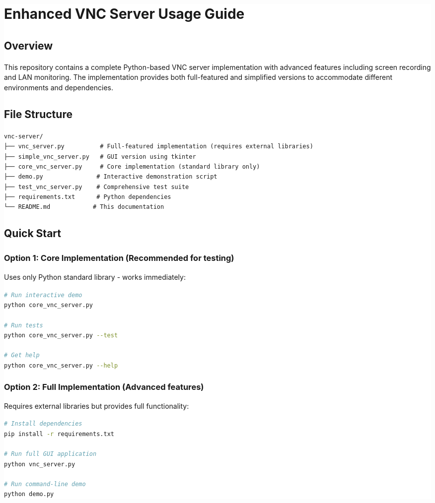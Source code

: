 # Enhanced VNC Server Usage Guide

## Overview

This repository contains a complete Python-based VNC server implementation with advanced features including screen recording and LAN monitoring. The implementation provides both full-featured and simplified versions to accommodate different environments and dependencies.

## File Structure

```
vnc-server/
├── vnc_server.py          # Full-featured implementation (requires external libraries)
├── simple_vnc_server.py   # GUI version using tkinter
├── core_vnc_server.py     # Core implementation (standard library only)
├── demo.py               # Interactive demonstration script
├── test_vnc_server.py    # Comprehensive test suite
├── requirements.txt      # Python dependencies
└── README.md            # This documentation
```

## Quick Start

### Option 1: Core Implementation (Recommended for testing)

Uses only Python standard library - works immediately:

```bash
# Run interactive demo
python core_vnc_server.py

# Run tests
python core_vnc_server.py --test

# Get help
python core_vnc_server.py --help
```

### Option 2: Full Implementation (Advanced features)

Requires external libraries but provides full functionality:

```bash
# Install dependencies
pip install -r requirements.txt

# Run full GUI application
python vnc_server.py

# Run command-line demo
python demo.py
```
